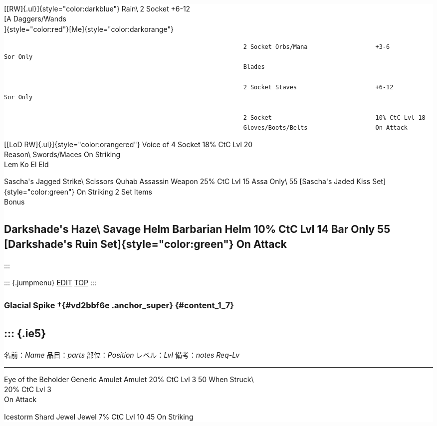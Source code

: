   [[RW]{.ul}]{style="color:darkblue"} Rain\                            2 Socket             +6-12                           
  [A                                                                   Daggers/Wands                                        
  ]{style="color:red"}[Me]{style="color:darkorange"}                                                                        

                                                                       2 Socket Orbs/Mana                   +3-6             Sor Only
                                                                       Blades                                               

                                                                       2 Socket Staves                      +6-12            Sor Only

                                                                       2 Socket                             10% CtC Lvl 18  
                                                                       Gloves/Boots/Belts                   On Attack       

  [[LoD RW]{.ul}]{style="color:orangered"} Voice of                    4 Socket             18% CtC Lvl 20                  
  Reason\                                                              Swords/Maces         On Striking                     
  Lem Ko El Eld                                                                                                             

  Sascha\'s Jagged Strike\                             Scissors Quhab  Assassin Weapon      25% CtC Lvl 15  Assa Only\          55
  [Sascha\'s Jaded Kiss Set]{style="color:green"}                                           On Striking     2 Set Items     
                                                                                                            Bonus           

  Darkshade\'s Haze\                                   Savage Helm     Barbarian Helm       10% CtC Lvl 14  Bar Only            55
  [Darkshade\'s Ruin Set]{style="color:green"}                                              On Attack                       
  -------------------------------------------------------------------------------------------------------------------------------------
:::

::: {.jumpmenu}
[EDIT](https://web.archive.org/web/20201020205824/http://miyoshino.la.coocan.jp/eswiki/?plugin=paraedit&parnum=8&page=JP_Nikki_plumwine_Sor&refer=JP_Nikki_plumwine_Sor)
[TOP](#navigator)
:::

### Glacial Spike [†](https://web.archive.org/web/20201020205824/http://miyoshino.la.coocan.jp/eswiki/?JP_Nikki_plumwine_Sor#vd2bbf6e "vd2bbf6e"){#vd2bbf6e .anchor_super} {#content_1_7}

::: {.ie5}
  -------------------------------------------------------------------------------------------------------------------
  名前：*Name*                         品目：*parts*   部位：*Position*   レベル：*Lvl*   備考：*notes*    *Req-Lv*
  ------------------------------------ --------------- ------------------ --------------- --------------- -----------
  Eye of the Beholder                  Generic Amulet  Amulet             20% CtC Lvl 3                       50
                                                                          When Struck\                    
                                                                          20% CtC Lvl 3                   
                                                                          On Attack                       

  Icestorm Shard                       Jewel           Jewel              7% CtC Lvl 10                       45
                                                                          On Striking                     
